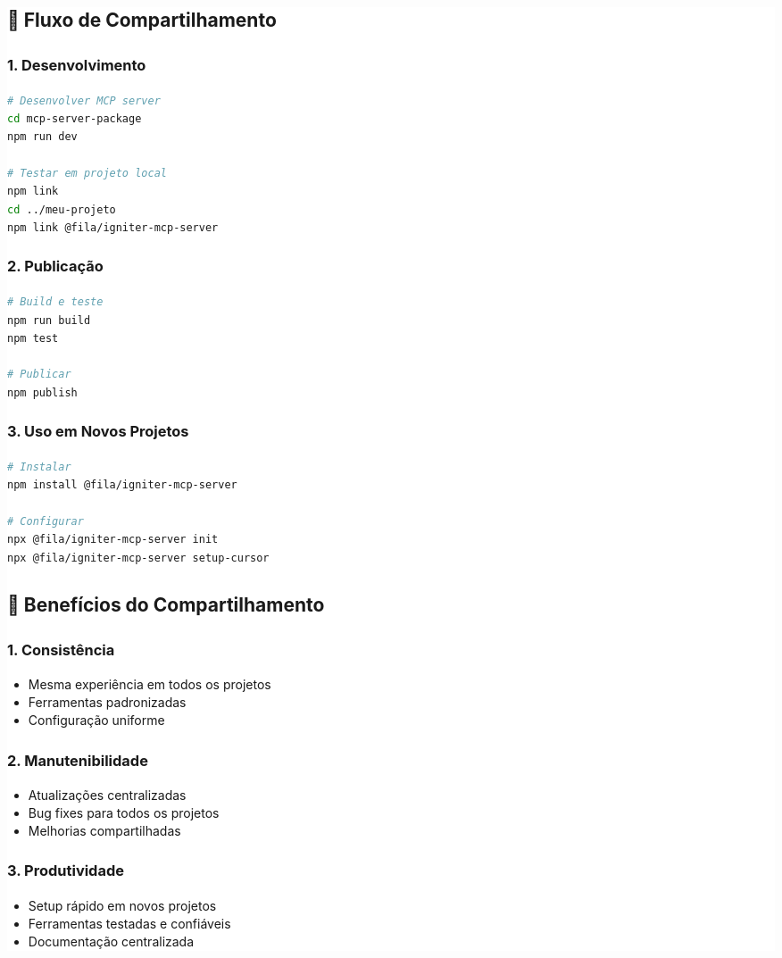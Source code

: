 ## 🔄 Fluxo de Compartilhamento

### 1. Desenvolvimento
```bash
# Desenvolver MCP server
cd mcp-server-package
npm run dev

# Testar em projeto local
npm link
cd ../meu-projeto
npm link @fila/igniter-mcp-server
```

### 2. Publicação
```bash
# Build e teste
npm run build
npm test

# Publicar
npm publish
```

### 3. Uso em Novos Projetos
```bash
# Instalar
npm install @fila/igniter-mcp-server

# Configurar
npx @fila/igniter-mcp-server init
npx @fila/igniter-mcp-server setup-cursor
```

## 🎯 Benefícios do Compartilhamento

### 1. **Consistência**
- Mesma experiência em todos os projetos
- Ferramentas padronizadas
- Configuração uniforme

### 2. **Manutenibilidade**
- Atualizações centralizadas
- Bug fixes para todos os projetos
- Melhorias compartilhadas

### 3. **Produtividade**
- Setup rápido em novos projetos
- Ferramentas testadas e confiáveis
- Documentação centralizada
